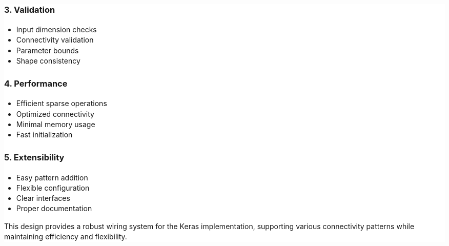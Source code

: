 ### 3. Validation
- Input dimension checks
- Connectivity validation
- Parameter bounds
- Shape consistency

### 4. Performance
- Efficient sparse operations
- Optimized connectivity
- Minimal memory usage
- Fast initialization

### 5. Extensibility
- Easy pattern addition
- Flexible configuration
- Clear interfaces
- Proper documentation

This design provides a robust wiring system for the Keras implementation, supporting various connectivity patterns while maintaining efficiency and flexibility.